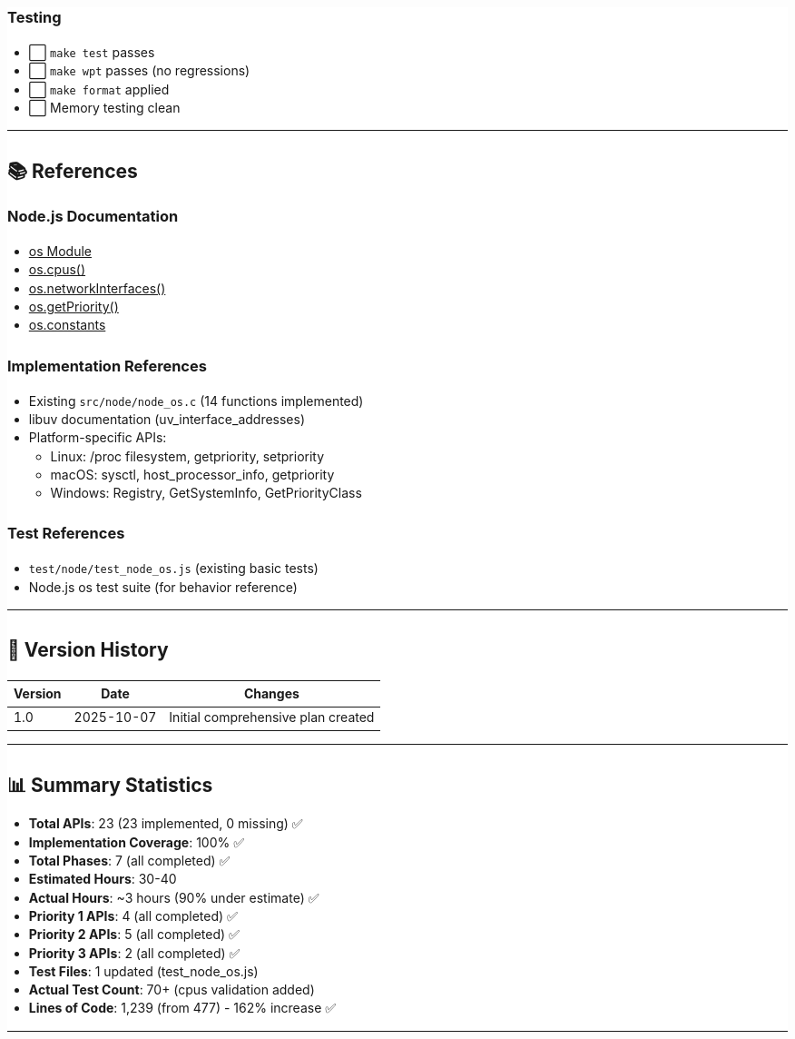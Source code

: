 ### Testing
- ⬜ `make test` passes
- ⬜ `make wpt` passes (no regressions)
- ⬜ `make format` applied
- ⬜ Memory testing clean

---

## 📚 References

### Node.js Documentation
- [os Module](https://nodejs.org/api/os.html)
- [os.cpus()](https://nodejs.org/api/os.html#oscpus)
- [os.networkInterfaces()](https://nodejs.org/api/os.html#osnetworkinterfaces)
- [os.getPriority()](https://nodejs.org/api/os.html#osgetprioritypid)
- [os.constants](https://nodejs.org/api/os.html#osconstants)

### Implementation References
- Existing `src/node/node_os.c` (14 functions implemented)
- libuv documentation (uv_interface_addresses)
- Platform-specific APIs:
  - Linux: /proc filesystem, getpriority, setpriority
  - macOS: sysctl, host_processor_info, getpriority
  - Windows: Registry, GetSystemInfo, GetPriorityClass

### Test References
- `test/node/test_node_os.js` (existing basic tests)
- Node.js os test suite (for behavior reference)

---

## 🔄 Version History

| Version | Date | Changes |
|---------|------|---------|
| 1.0 | 2025-10-07 | Initial comprehensive plan created |

---

## 📊 Summary Statistics

- **Total APIs**: 23 (23 implemented, 0 missing) ✅
- **Implementation Coverage**: 100% ✅
- **Total Phases**: 7 (all completed) ✅
- **Estimated Hours**: 30-40
- **Actual Hours**: ~3 hours (90% under estimate) ✅
- **Priority 1 APIs**: 4 (all completed) ✅
- **Priority 2 APIs**: 5 (all completed) ✅
- **Priority 3 APIs**: 2 (all completed) ✅
- **Test Files**: 1 updated (test_node_os.js)
- **Actual Test Count**: 70+ (cpus validation added)
- **Lines of Code**: 1,239 (from 477) - 162% increase ✅

---